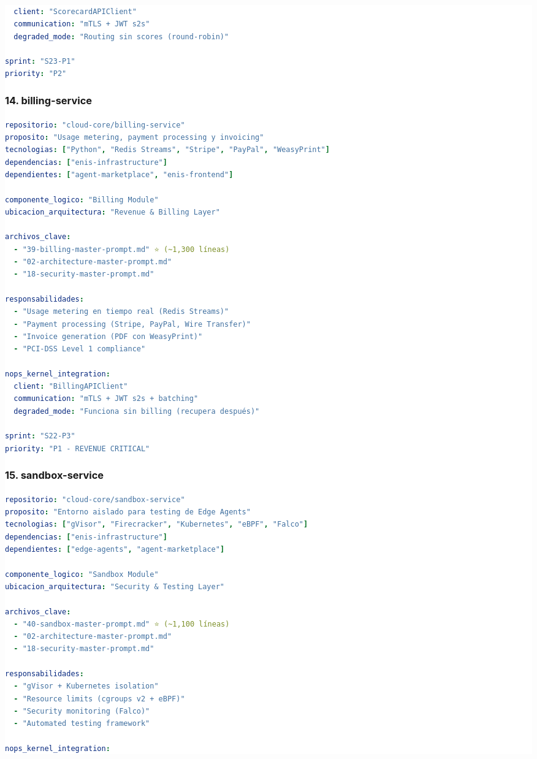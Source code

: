 ```yaml
  client: "ScorecardAPIClient"
  communication: "mTLS + JWT s2s"
  degraded_mode: "Routing sin scores (round-robin)"

sprint: "S23-P1"
priority: "P2"
```

### 14. **billing-service**

```yaml
repositorio: "cloud-core/billing-service"
proposito: "Usage metering, payment processing y invoicing"
tecnologias: ["Python", "Redis Streams", "Stripe", "PayPal", "WeasyPrint"]
dependencias: ["enis-infrastructure"]
dependientes: ["agent-marketplace", "enis-frontend"]

componente_logico: "Billing Module"
ubicacion_arquitectura: "Revenue & Billing Layer"

archivos_clave:
  - "39-billing-master-prompt.md" ⭐ (~1,300 líneas)
  - "02-architecture-master-prompt.md"
  - "18-security-master-prompt.md"

responsabilidades:
  - "Usage metering en tiempo real (Redis Streams)"
  - "Payment processing (Stripe, PayPal, Wire Transfer)"
  - "Invoice generation (PDF con WeasyPrint)"
  - "PCI-DSS Level 1 compliance"

nops_kernel_integration:
  client: "BillingAPIClient"
  communication: "mTLS + JWT s2s + batching"
  degraded_mode: "Funciona sin billing (recupera después)"

sprint: "S22-P3"
priority: "P1 - REVENUE CRITICAL"
```

### 15. **sandbox-service**

```yaml
repositorio: "cloud-core/sandbox-service"
proposito: "Entorno aislado para testing de Edge Agents"
tecnologias: ["gVisor", "Firecracker", "Kubernetes", "eBPF", "Falco"]
dependencias: ["enis-infrastructure"]
dependientes: ["edge-agents", "agent-marketplace"]

componente_logico: "Sandbox Module"
ubicacion_arquitectura: "Security & Testing Layer"

archivos_clave:
  - "40-sandbox-master-prompt.md" ⭐ (~1,100 líneas)
  - "02-architecture-master-prompt.md"
  - "18-security-master-prompt.md"

responsabilidades:
  - "gVisor + Kubernetes isolation"
  - "Resource limits (cgroups v2 + eBPF)"
  - "Security monitoring (Falco)"
  - "Automated testing framework"

nops_kernel_integration:
```
